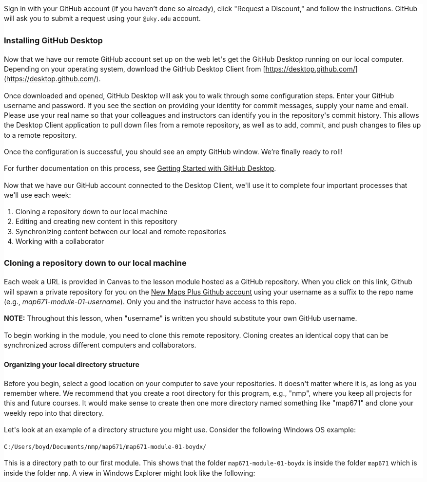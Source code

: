 Sign in with your GitHub account (if you haven’t done so already), click "Request a Discount," and follow the instructions. GitHub will ask you to submit a request using your `@uky.edu` account. 

### Installing GitHub Desktop

Now that we have our remote GitHub account set up on the web let's get the GitHub Desktop running on our local computer. Depending on your operating system, download the GitHub Desktop Client from [https://desktop.github.com/](https://desktop.github.com/).

Once downloaded and opened, GitHub Desktop will ask you to walk through some configuration steps. Enter your GitHub username and password. If you see the section on providing your identity for commit messages, supply your name and email. Please use your real name so that your colleagues and instructors can identify you in the repository's commit history. This allows the Desktop Client application to pull down files from a remote repository, as well as to add, commit, and push changes to files up to a remote repository.

Once the configuration is successful, you should see an empty GitHub window. We’re finally ready to roll!

For further documentation on this process, see [Getting Started with GitHub Desktop](https://help.github.com/desktop/guides/).

Now that we have our GitHub account connected to the Desktop Client, we'll use it to complete four important processes that we'll use each week: 
1. Cloning a repository down to our local machine
2. Editing and creating new content in this repository
3. Synchronizing content between our local and remote repositories
4. Working with a collaborator

### Cloning a repository down to our local machine

Each week a URL is provided in Canvas to the lesson module hosted as a GitHub repository. When you click on this link, Github will spawn a private repository for you on the [New Maps Plus Github account](https://github.com/newmapsplus) using your username as a suffix to the repo name (e.g., *map671-module-01-username*). Only you and the instructor have access to this repo.

**NOTE:** Throughout this lesson, when "username" is written you should substitute your own GitHub username.

To begin working in the module, you need to clone this remote repository. Cloning creates an identical copy that can be synchronized across different computers and collaborators.

#### Organizing your local directory structure

Before you begin, select a good location on your computer to save your repositories. It doesn't matter where it is, as long as you remember where. We recommend that you create a root directory for this program, e.g., "nmp", where you keep all projects for this and future courses. It would make sense to create then one more directory named something like "map671" and clone your weekly repo into that directory.

Let's look at an example of a directory structure you might use. Consider the following Windows OS example:

```sh
C:/Users/boyd/Documents/nmp/map671/map671-module-01-boydx/
```
This is a directory path to our first module. This shows that the folder `map671-module-01-boydx` is inside the folder `map671` which is inside the folder `nmp`. A view in Windows Explorer might look like the following:

